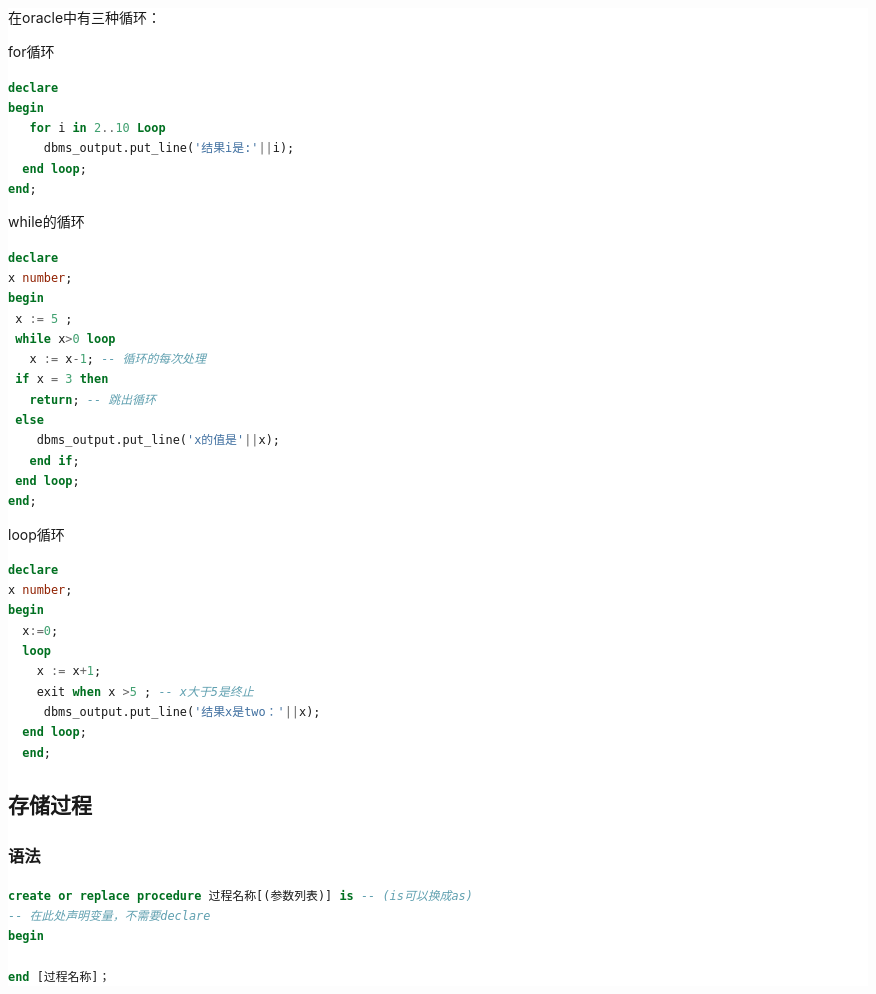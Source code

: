 在oracle中有三种循环：

for循环

```sql
declare
begin
   for i in 2..10 Loop
     dbms_output.put_line('结果i是:'||i);
  end loop;
end;
```

while的循环

```sql
declare
x number;
begin
 x := 5 ;
 while x>0 loop
   x := x-1; -- 循环的每次处理
 if x = 3 then
   return; -- 跳出循环
 else
    dbms_output.put_line('x的值是'||x);
   end if;
 end loop; 
end;
```

loop循环

```sql
declare
x number;
begin
  x:=0;
  loop
    x := x+1;
    exit when x >5 ; -- x大于5是终止
     dbms_output.put_line('结果x是two：'||x);
  end loop;
  end;
```

## 存储过程

### 语法

```sql
create or replace procedure 过程名称[(参数列表)] is -- (is可以换成as)
-- 在此处声明变量，不需要declare
begin

end [过程名称]；
```

